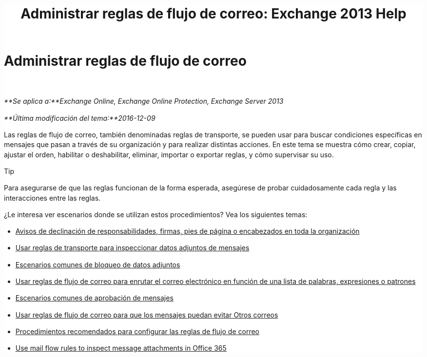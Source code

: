 ﻿---
title: 'Administrar reglas de flujo de correo: Exchange 2013 Help'
TOCTitle: Administrar reglas de flujo de correo
ms:assetid: e7a81372-b6d7-4d1f-bc9e-a845a7facac2
ms:mtpsurl: https://technet.microsoft.com/es-es/library/JJ657505(v=EXCHG.150)
ms:contentKeyID: 49895985
ms.date: 04/23/2018
mtps_version: v=EXCHG.150
ms.translationtype: HT
---

# Administrar reglas de flujo de correo

 

_**Se aplica a:**Exchange Online, Exchange Online Protection, Exchange Server 2013_

_**Última modificación del tema:**2016-12-09_

Las reglas de flujo de correo, también denominadas reglas de transporte, se pueden usar para buscar condiciones específicas en mensajes que pasan a través de su organización y para realizar distintas acciones. En este tema se muestra cómo crear, copiar, ajustar el orden, habilitar o deshabilitar, eliminar, importar o exportar reglas, y cómo supervisar su uso.


> [!TIP]
> Para asegurarse de que las reglas funcionan de la forma esperada, asegúrese de probar cuidadosamente cada regla y las interacciones entre las reglas.



¿Le interesa ver escenarios donde se utilizan estos procedimientos? Vea los siguientes temas:

  - [Avisos de declinación de responsabilidades, firmas, pies de página o encabezados en toda la organización](organization-wide-disclaimers-signatures-footers-or-headers-exchange-online-help.md)

  - [Usar reglas de transporte para inspeccionar datos adjuntos de mensajes](use-transport-rules-to-inspect-message-attachments-exchange-2013-help.md)

  - [Escenarios comunes de bloqueo de datos adjuntos](common-attachment-blocking-scenarios-for-mail-flow-rules-exchange-2013-help.md)

  - [Usar reglas de flujo de correo para enrutar el correo electrónico en función de una lista de palabras, expresiones o patrones](use-mail-flow-rules-to-route-email-based-on-a-list-of-words-phrases-or-patterns-exchange-2013-help.md)

  - [Escenarios comunes de aprobación de mensajes](common-message-approval-scenarios-exchange-2013-help.md)

  - [Usar reglas de flujo de correo para que los mensajes puedan evitar Otros correos](use-mail-flow-rules-so-messages-can-bypass-clutter-exchange-2013-help.md)

  - [Procedimientos recomendados para configurar las reglas de flujo de correo](best-practices-for-configuring-mail-flow-rules-exchange-2013-help.md)

  - [Use mail flow rules to inspect message attachments in Office 365](https://technet.microsoft.com/es-es/library/jj919236\(v=exchg.150\))

